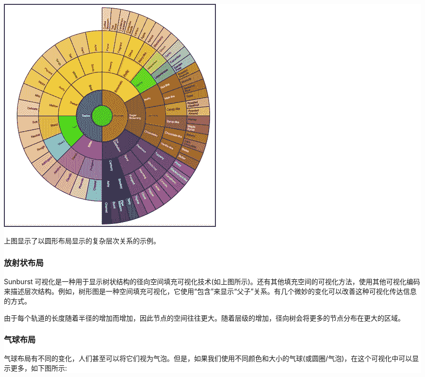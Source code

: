 ![Circular layout](img/B02085_02_33.jpg)

上图显示了以圆形布局显示的复杂层次关系的示例。

### 放射状布局

Sunburst 可视化是一种用于显示树状结构的径向空间填充可视化技术(如上图所示)。还有其他填充空间的可视化方法，使用其他可视化编码来描述层次结构。例如，树形图是一种空间填充可视化，它使用“包含”来显示“父子”关系。有几个微妙的变化可以改善这种可视化传达信息的方式。

由于每个轨道的长度随着半径的增加而增加，因此节点的空间往往更大。随着层级的增加，径向树会将更多的节点分布在更大的区域。

### 气球布局

气球布局有不同的变化，人们甚至可以将它们视为气泡。但是，如果我们使用不同颜色和大小的气球(或圆圈/气泡)，在这个可视化中可以显示更多，如下图所示:

